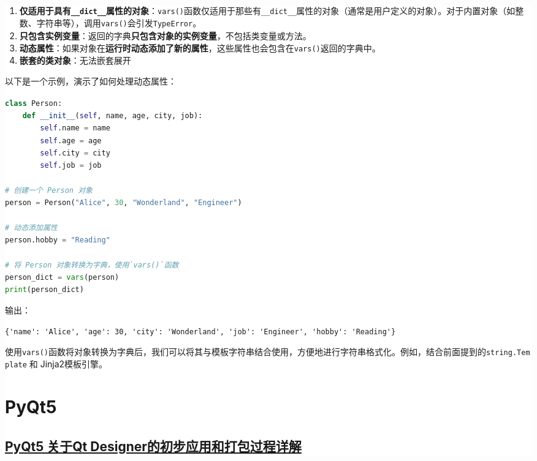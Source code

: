 1. **仅适用于具有`__dict__`属性的对象**：`vars()`函数仅适用于那些有`__dict__`属性的对象（通常是用户定义的对象）。对于内置对象（如整数、字符串等），调用`vars()`会引发`TypeError`。
2. **只包含实例变量**：返回的字典**只包含对象的实例变量**，不包括类变量或方法。
3. **动态属性**：如果对象在**运行时动态添加了新的属性**，这些属性也会包含在`vars()`返回的字典中。
4. **嵌套的类对象**：无法嵌套展开

以下是一个示例，演示了如何处理动态属性：

```python
class Person:
    def __init__(self, name, age, city, job):
        self.name = name
        self.age = age
        self.city = city
        self.job = job

# 创建一个 Person 对象
person = Person("Alice", 30, "Wonderland", "Engineer")

# 动态添加属性
person.hobby = "Reading"

# 将 Person 对象转换为字典，使用`vars()`函数
person_dict = vars(person)
print(person_dict)
```

输出：

```
{'name': 'Alice', 'age': 30, 'city': 'Wonderland', 'job': 'Engineer', 'hobby': 'Reading'}
```

使用`vars()`函数将对象转换为字典后，我们可以将其与模板字符串结合使用，方便地进行字符串格式化。例如，结合前面提到的`string.Template` 和 Jinja2模板引擎。

























# PyQt5

## [PyQt5 关于Qt Designer的初步应用和打包过程详解](http://www.codebaoku.com/it-python/it-python-223940.html)
